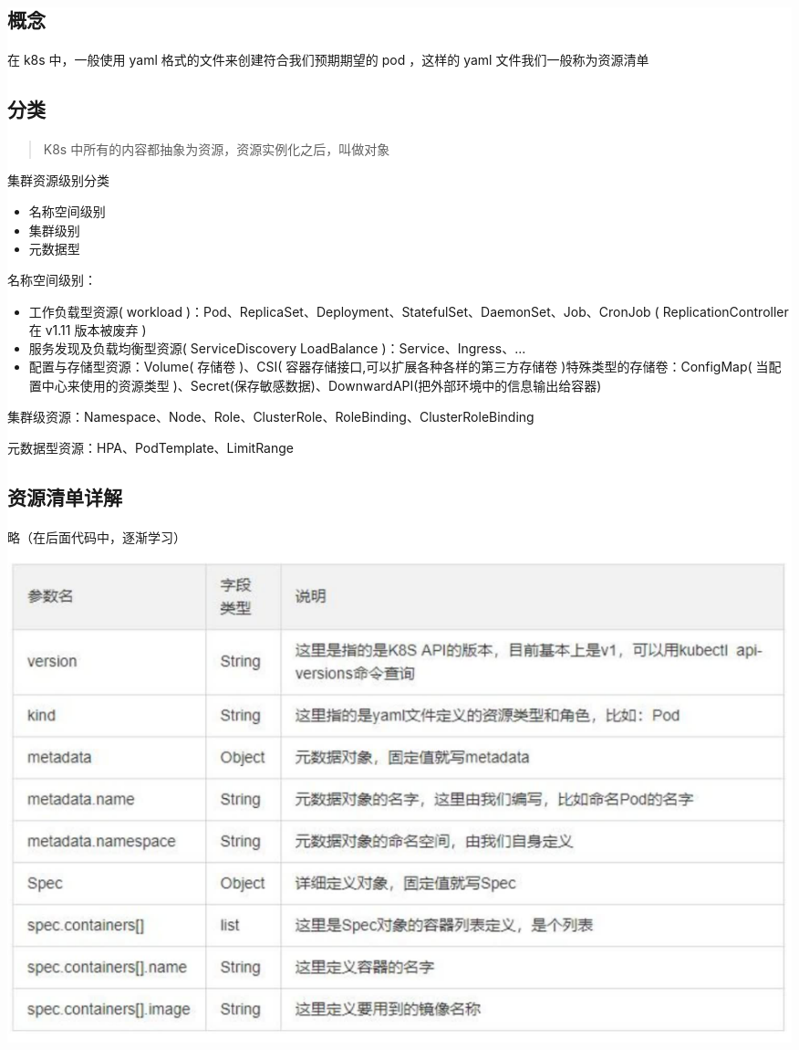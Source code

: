 ## 概念

在 k8s 中，一般使用 yaml 格式的文件来创建符合我们预期期望的 pod ，这样的 yaml 文件我们一般称为资源清单



## 分类



> K8s 中所有的内容都抽象为资源，资源实例化之后，叫做对象



集群资源级别分类

* 名称空间级别
* 集群级别
* 元数据型

名称空间级别：

* 工作负载型资源( workload )：Pod、ReplicaSet、Deployment、StatefulSet、DaemonSet、Job、CronJob ( ReplicationController 在 v1.11 版本被废弃 )
* 服务发现及负载均衡型资源( ServiceDiscovery LoadBalance )：Service、Ingress、...
* 配置与存储型资源：Volume( 存储卷 )、CSI( 容器存储接口,可以扩展各种各样的第三方存储卷 )特殊类型的存储卷：ConfigMap( 当配置中心来使用的资源类型 )、Secret(保存敏感数据)、DownwardAPI(把外部环境中的信息输出给容器)

集群级资源：Namespace、Node、Role、ClusterRole、RoleBinding、ClusterRoleBinding

元数据型资源：HPA、PodTemplate、LimitRange



## 资源清单详解

略（在后面代码中，逐渐学习）

![image-20230416162001331](images/image-20230416162001331.png)
